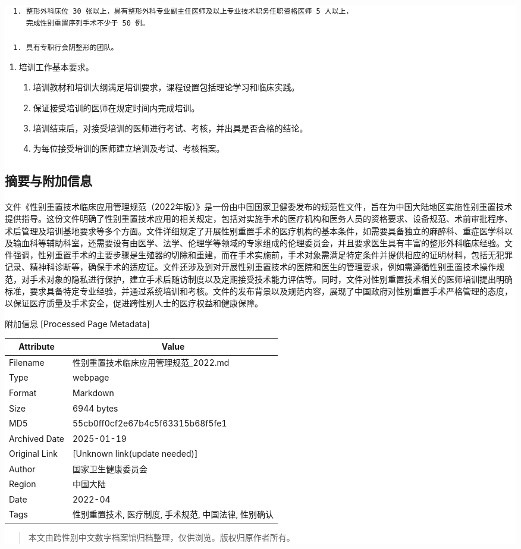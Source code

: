       1. 整形外科床位 30 张以上，具有整形外科专业副主任医师及以上专业技术职务任职资格医师 5 人以上，
         完成性别重置序列手术不少于 50 例。

      1. 具有专职行会阴整形的团队。

   1. 培训工作基本要求。

      1. 培训教材和培训大纲满足培训要求，课程设置包括理论学习和临床实践。

      1. 保证接受培训的医师在规定时间内完成培训。

      1. 培训结束后，对接受培训的医师进行考试、考核，并出具是否合格的结论。

      1. 为每位接受培训的医师建立培训及考试、考核档案。


## 摘要与附加信息


文件《性别重置技术临床应用管理规范（2022年版）》是一份由中国国家卫健委发布的规范性文件，旨在为中国大陆地区实施性别重置技术提供指导。这份文件明确了性别重置技术应用的相关规定，包括对实施手术的医疗机构和医务人员的资格要求、设备规范、术前审批程序、术后管理及培训基地要求等多个方面。文件详细规定了开展性别重置手术的医疗机构的基本条件，如需要具备独立的麻醉科、重症医学科以及输血科等辅助科室，还需要设有由医学、法学、伦理学等领域的专家组成的伦理委员会，并且要求医生具有丰富的整形外科临床经验。文件强调，性别重置手术的主要步骤是生殖器的切除和重建，而在手术实施前，手术对象需满足特定条件并提供相应的证明材料，包括无犯罪记录、精神科诊断等，确保手术的适应证。文件还涉及到对开展性别重置技术的医院和医生的管理要求，例如需遵循性别重置技术操作规范，对手术对象的隐私进行保护，建立手术后随访制度以及定期接受技术能力评估等。同时，文件对性别重置技术相关的医师培训提出明确标准，要求具备特定专业经验，并通过系统培训和考核。文件的发布背景以及规范内容，展现了中国政府对性别重置手术严格管理的态度，以保证医疗质量及手术安全，促进跨性别人士的医疗权益和健康保障。


附加信息 [Processed Page Metadata]

| Attribute       | Value                                  |
|-----------------|----------------------------------------|
| Filename        | 性别重置技术临床应用管理规范_2022.md                             |
| Type            | webpage                                 |
| Format          | Markdown                               |
| Size            | 6944 bytes                           |
| MD5             | 55cb0ff0cf2e67b4c5f63315b68f5fe1                                  |
| Archived Date   | 2025-01-19                             |
| Original Link   | [Unknown link(update needed)]                         |
| Author          | 国家卫生健康委员会                              |
| Region          | 中国大陆                              |
| Date            | 2022-04                                 |
| Tags            | 性别重置技术, 医疗制度, 手术规范, 中国法律, 性别确认                                 |
>
> 本文由跨性别中文数字档案馆归档整理，仅供浏览。版权归原作者所有。
>